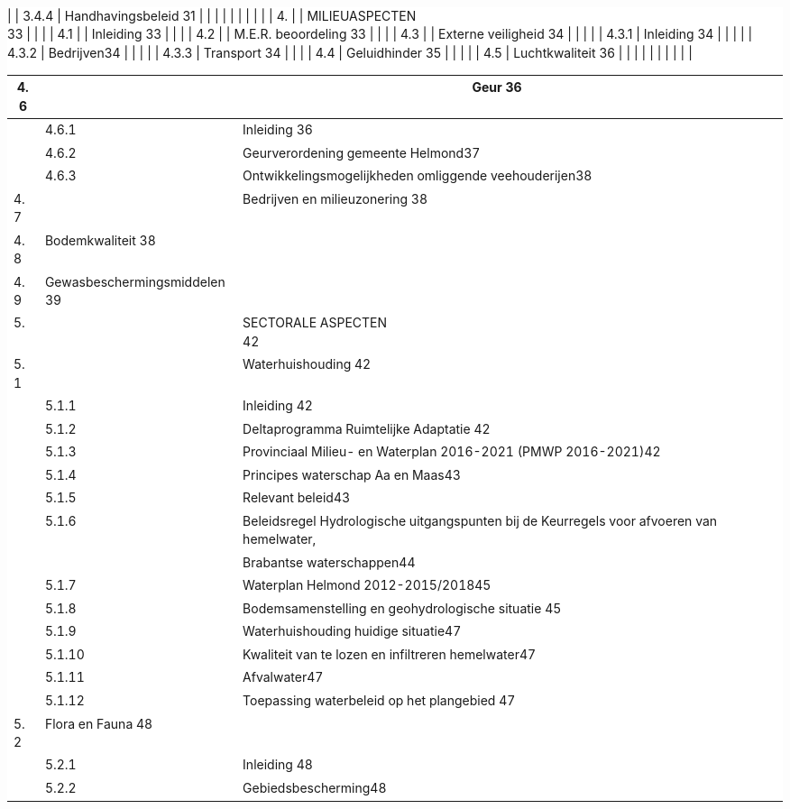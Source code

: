 |                              | 3.4.4                                | Handhavingsbeleid 31                                             |  |  |
|                              |                                      |                                                                  |  |  |
| 4.                           |                                      | MILIEUASPECTEN<br>33                                             |  |  |
| 4.1                          |                                      | Inleiding  33                                                    |  |  |
| 4.2                          |                                      | M.E.R. beoordeling 33                                            |  |  |
| 4.3                          |                                      | Externe veiligheid  34                                           |  |  |
|                              | 4.3.1                                | Inleiding 34                                                     |  |  |
|                              | 4.3.2                                | Bedrijven34                                                      |  |  |
|                              | 4.3.3                                | Transport 34                                                     |  |  |
| 4.4                          | Geluidhinder  35                     |                                                                  |  |  |
| 4.5                          | Luchtkwaliteit  36                   |                                                                  |  |  |
|                              |                                      |                                                                  |  |  |

| 4.6 |                               | Geur 36                                                                                   |  |  |
|-----|-------------------------------|-------------------------------------------------------------------------------------------|--|--|
|     | 4.6.1                         | Inleiding 36                                                                              |  |  |
|     | 4.6.2                         | Geurverordening gemeente Helmond37                                                        |  |  |
|     | 4.6.3                         | Ontwikkelingsmogelijkheden omliggende veehouderijen38                                     |  |  |
| 4.7 |                               | Bedrijven en milieuzonering  38                                                           |  |  |
| 4.8 | Bodemkwaliteit 38             |                                                                                           |  |  |
| 4.9 | Gewasbeschermingsmiddelen  39 |                                                                                           |  |  |
| 5.  |                               | SECTORALE ASPECTEN<br>42                                                                  |  |  |
| 5.1 |                               | Waterhuishouding 42                                                                       |  |  |
|     | 5.1.1                         | Inleiding 42                                                                              |  |  |
|     | 5.1.2                         | Deltaprogramma Ruimtelijke Adaptatie 42                                                   |  |  |
|     | 5.1.3                         | Provinciaal Milieu- en Waterplan 2016-2021 (PMWP 2016-2021)42                             |  |  |
|     | 5.1.4                         | Principes waterschap Aa en Maas43                                                         |  |  |
|     | 5.1.5                         | Relevant beleid43                                                                         |  |  |
|     | 5.1.6                         | Beleidsregel Hydrologische uitgangspunten bij de Keurregels voor afvoeren van hemelwater, |  |  |
|     |                               | Brabantse waterschappen44                                                                 |  |  |
|     | 5.1.7                         | Waterplan Helmond 2012-2015/201845                                                        |  |  |
|     | 5.1.8                         | Bodemsamenstelling en geohydrologische situatie 45                                        |  |  |
|     | 5.1.9                         | Waterhuishouding huidige situatie47                                                       |  |  |
|     | 5.1.10                        | Kwaliteit van te lozen en infiltreren hemelwater47                                        |  |  |
|     | 5.1.11                        | Afvalwater47                                                                              |  |  |
|     | 5.1.12                        | Toepassing waterbeleid op het plangebied 47                                               |  |  |
| 5.2 | Flora en Fauna  48            |                                                                                           |  |  |
|     | 5.2.1                         | Inleiding 48                                                                              |  |  |
|     | 5.2.2                         | Gebiedsbescherming48                                                                      |  |  |